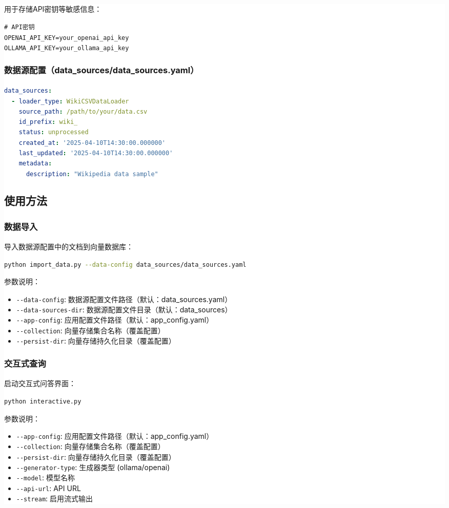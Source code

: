 用于存储API密钥等敏感信息：

```
# API密钥
OPENAI_API_KEY=your_openai_api_key
OLLAMA_API_KEY=your_ollama_api_key
```

### 数据源配置（data_sources/data_sources.yaml）

```yaml
data_sources:
  - loader_type: WikiCSVDataLoader
    source_path: /path/to/your/data.csv
    id_prefix: wiki_
    status: unprocessed
    created_at: '2025-04-10T14:30:00.000000'
    last_updated: '2025-04-10T14:30:00.000000'
    metadata:
      description: "Wikipedia data sample"
```

## 使用方法

### 数据导入

导入数据源配置中的文档到向量数据库：

```bash
python import_data.py --data-config data_sources/data_sources.yaml
```

参数说明：
- `--data-config`: 数据源配置文件路径（默认：data_sources.yaml）
- `--data-sources-dir`: 数据源配置文件目录（默认：data_sources）
- `--app-config`: 应用配置文件路径（默认：app_config.yaml）
- `--collection`: 向量存储集合名称（覆盖配置）
- `--persist-dir`: 向量存储持久化目录（覆盖配置）

### 交互式查询

启动交互式问答界面：

```bash
python interactive.py
```

参数说明：
- `--app-config`: 应用配置文件路径（默认：app_config.yaml）
- `--collection`: 向量存储集合名称（覆盖配置）
- `--persist-dir`: 向量存储持久化目录（覆盖配置）
- `--generator-type`: 生成器类型 (ollama/openai)
- `--model`: 模型名称
- `--api-url`: API URL
- `--stream`: 启用流式输出
